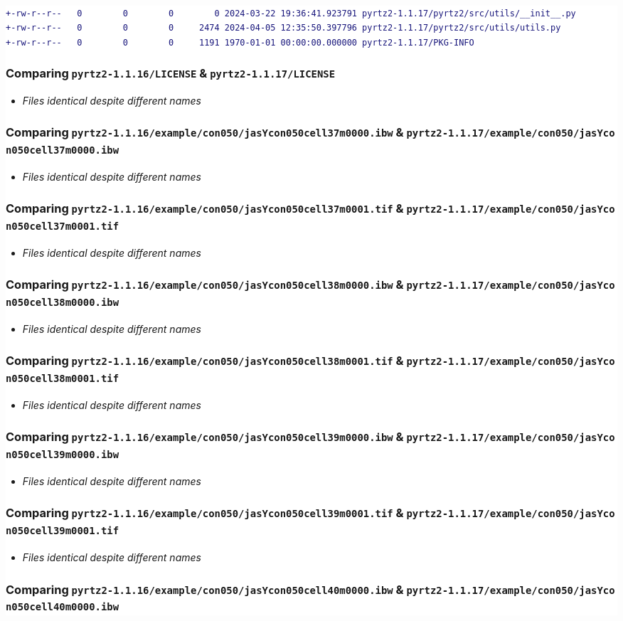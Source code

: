 ```diff
+-rw-r--r--   0        0        0        0 2024-03-22 19:36:41.923791 pyrtz2-1.1.17/pyrtz2/src/utils/__init__.py
+-rw-r--r--   0        0        0     2474 2024-04-05 12:35:50.397796 pyrtz2-1.1.17/pyrtz2/src/utils/utils.py
+-rw-r--r--   0        0        0     1191 1970-01-01 00:00:00.000000 pyrtz2-1.1.17/PKG-INFO
```

### Comparing `pyrtz2-1.1.16/LICENSE` & `pyrtz2-1.1.17/LICENSE`

 * *Files identical despite different names*

### Comparing `pyrtz2-1.1.16/example/con050/jasYcon050cell37m0000.ibw` & `pyrtz2-1.1.17/example/con050/jasYcon050cell37m0000.ibw`

 * *Files identical despite different names*

### Comparing `pyrtz2-1.1.16/example/con050/jasYcon050cell37m0001.tif` & `pyrtz2-1.1.17/example/con050/jasYcon050cell37m0001.tif`

 * *Files identical despite different names*

### Comparing `pyrtz2-1.1.16/example/con050/jasYcon050cell38m0000.ibw` & `pyrtz2-1.1.17/example/con050/jasYcon050cell38m0000.ibw`

 * *Files identical despite different names*

### Comparing `pyrtz2-1.1.16/example/con050/jasYcon050cell38m0001.tif` & `pyrtz2-1.1.17/example/con050/jasYcon050cell38m0001.tif`

 * *Files identical despite different names*

### Comparing `pyrtz2-1.1.16/example/con050/jasYcon050cell39m0000.ibw` & `pyrtz2-1.1.17/example/con050/jasYcon050cell39m0000.ibw`

 * *Files identical despite different names*

### Comparing `pyrtz2-1.1.16/example/con050/jasYcon050cell39m0001.tif` & `pyrtz2-1.1.17/example/con050/jasYcon050cell39m0001.tif`

 * *Files identical despite different names*

### Comparing `pyrtz2-1.1.16/example/con050/jasYcon050cell40m0000.ibw` & `pyrtz2-1.1.17/example/con050/jasYcon050cell40m0000.ibw`
